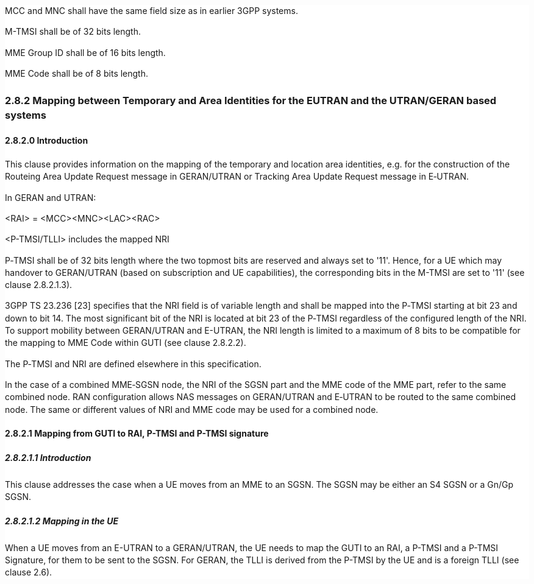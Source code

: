 MCC and MNC shall have the same field size as in earlier 3GPP systems.

M-TMSI shall be of 32 bits length.

MME Group ID shall be of 16 bits length.

MME Code shall be of 8 bits length.

### 2.8.2 Mapping between Temporary and Area Identities for the EUTRAN and the UTRAN/GERAN based systems

#### 2.8.2.0 Introduction

This clause provides information on the mapping of the temporary and
location area identities, e.g. for the construction of the Routeing Area
Update Request message in GERAN/UTRAN or Tracking Area Update Request
message in E‑UTRAN.

In GERAN and UTRAN:

\<RAI\> = \<MCC\>\<MNC\>\<LAC\>\<RAC\>

\<P-TMSI/TLLI\> includes the mapped NRI

P‑TMSI shall be of 32 bits length where the two topmost bits are
reserved and always set to \'11\'. Hence, for a UE which may handover to
GERAN/UTRAN (based on subscription and UE capabilities), the
corresponding bits in the M-TMSI are set to \'11\' (see
clause 2.8.2.1.3).

3GPP TS 23.236 \[23\] specifies that the NRI field is of variable length
and shall be mapped into the P‑TMSI starting at bit 23 and down to bit
14. The most significant bit of the NRI is located at bit 23 of the
P‑TMSI regardless of the configured length of the NRI. To support
mobility between GERAN/UTRAN and E-UTRAN, the NRI length is limited to a
maximum of 8 bits to be compatible for the mapping to MME Code within
GUTI (see clause 2.8.2.2).

The P‑TMSI and NRI are defined elsewhere in this specification.

In the case of a combined MME‑SGSN node, the NRI of the SGSN part and
the MME code of the MME part, refer to the same combined node. RAN
configuration allows NAS messages on GERAN/UTRAN and E‑UTRAN to be
routed to the same combined node. The same or different values of NRI
and MME code may be used for a combined node.

#### 2.8.2.1 Mapping from GUTI to RAI, P-TMSI and P-TMSI signature

##### 2.8.2.1.1 Introduction

This clause addresses the case when a UE moves from an MME to an SGSN.
The SGSN may be either an S4 SGSN or a Gn/Gp SGSN.

##### 2.8.2.1.2 Mapping in the UE

When a UE moves from an E-UTRAN to a GERAN/UTRAN, the UE needs to map
the GUTI to an RAI, a P-TMSI and a P-TMSI Signature, for them to be sent
to the SGSN. For GERAN, the TLLI is derived from the P-TMSI by the UE
and is a foreign TLLI (see clause 2.6).
